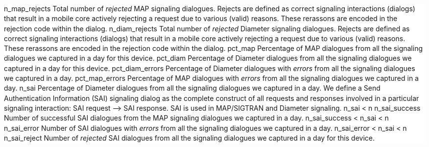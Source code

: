   <tr>
    <td>n_map_rejects</td>
    <td>Total number of <i>rejected</i> MAP signaling dialogues. </td>
    <td>Rejects are defined as correct signaling interactions (dialogs) that result in a mobile core actively rejecting a request due to various (valid) reasons. These rerassons are encoded in the rejection code within the dialog. </td>
  </tr>
  <tr>
    <td>n_diam_rejects</td>
    <td>Total number of <i>rejected</i> Diameter signaling dialogues. </td>
    <td>Rejects are defined as correct signaling interactions (dialogs) that result in a mobile core actively rejecting a request due to various (valid) reasons. These rerassons are encoded in the rejection code within the dialog. </td>
  </tr>
  <tr>
    <td>pct_map</td>
    <td>Percentage of MAP dialogues from all the signaling dialogues we captured in a day for this device. </td>
    <td> </td>
  </tr>
  <tr>
    <td>pct_diam</td>
    <td>Percentage of Diameter dialogues from all the signaling dialogues we captured in a day for this device. </td>
    <td> </td>
  </tr>
  <tr>
    <td>pct_diam_errors</td>
    <td>Percentage of Diameter dialogues with <i>errors</i> from all the signaling dialogues we captured in a day. </td>
    <td> </td>
  </tr>
  <tr>
    <td>pct_map_errors</td>
    <td>Percentage of MAP dialogues with <i>errors</i> from all the signaling dialogues we captured in a day.  </td>
    <td> </td>
  </tr>
  <tr>
    <td>n_sai</td>
    <td>Percentage of Diameter dialogues from all the signaling dialogues we captured in a day. </td>
    <td>We define a Send Authentication Information (SAI) signaling dialog as the complete construct of all requests and responses involved in a particular signaling interaction: SAI request --> SAI response. SAI is used in MAP/SIGTRAN and Diameter signaling.
        n_sai < n
    </td>
  </tr>
  <tr>
    <td>n_sai_success</td>
    <td>Number of successful SAI dialogues from the MAP signaling dialogues we captured in a day. </td>
    <td>
        n_sai_success < n_sai < n
     </td>
  </tr>
  <tr>
    <td>n_sai_error</td>
    <td>Number of SAI dialogues with <i>errors</i> from all the signaling dialogues we captured in a day. </td>
    <td> n_sai_error < n_sai < n </td>
  </tr>
  <tr>
    <td>n_sai_reject</td>
    <td>Number of <i>rejected</i> SAI dialogues from all the signaling dialogues we captured in a day for this device. </td>